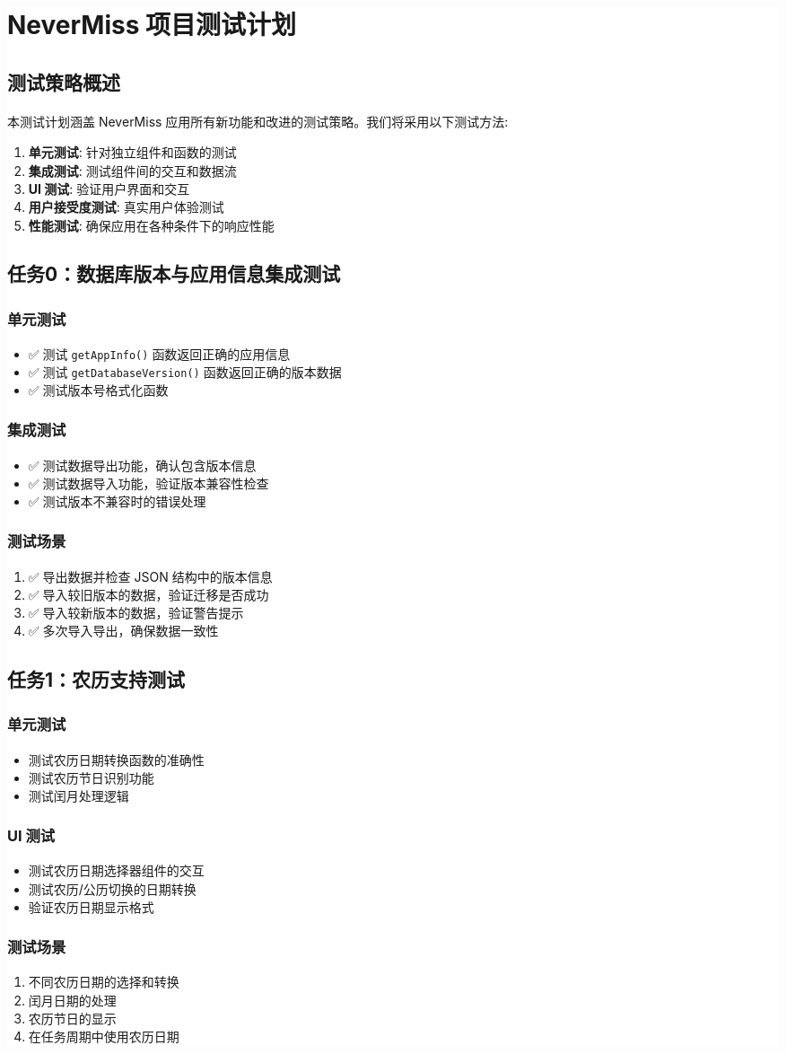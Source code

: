 # NeverMiss 项目测试计划

## 测试策略概述

本测试计划涵盖 NeverMiss 应用所有新功能和改进的测试策略。我们将采用以下测试方法:

1. **单元测试**: 针对独立组件和函数的测试
2. **集成测试**: 测试组件间的交互和数据流
3. **UI 测试**: 验证用户界面和交互
4. **用户接受度测试**: 真实用户体验测试
5. **性能测试**: 确保应用在各种条件下的响应性能

## 任务0：数据库版本与应用信息集成测试

### 单元测试
- ✅ 测试 `getAppInfo()` 函数返回正确的应用信息
- ✅ 测试 `getDatabaseVersion()` 函数返回正确的版本数据
- ✅ 测试版本号格式化函数

### 集成测试
- ✅ 测试数据导出功能，确认包含版本信息
- ✅ 测试数据导入功能，验证版本兼容性检查
- ✅ 测试版本不兼容时的错误处理

### 测试场景
1. ✅ 导出数据并检查 JSON 结构中的版本信息
2. ✅ 导入较旧版本的数据，验证迁移是否成功
3. ✅ 导入较新版本的数据，验证警告提示
4. ✅ 多次导入导出，确保数据一致性

## 任务1：农历支持测试

### 单元测试
- 测试农历日期转换函数的准确性
- 测试农历节日识别功能
- 测试闰月处理逻辑

### UI 测试
- 测试农历日期选择器组件的交互
- 测试农历/公历切换的日期转换
- 验证农历日期显示格式

### 测试场景
1. 不同农历日期的选择和转换
2. 闰月日期的处理
3. 农历节日的显示
4. 在任务周期中使用农历日期
